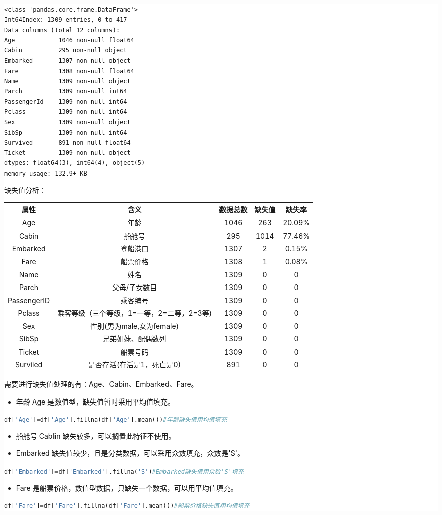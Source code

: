     <class 'pandas.core.frame.DataFrame'>
    Int64Index: 1309 entries, 0 to 417
    Data columns (total 12 columns):
    Age            1046 non-null float64
    Cabin          295 non-null object
    Embarked       1307 non-null object
    Fare           1308 non-null float64
    Name           1309 non-null object
    Parch          1309 non-null int64
    PassengerId    1309 non-null int64
    Pclass         1309 non-null int64
    Sex            1309 non-null object
    SibSp          1309 non-null int64
    Survived       891 non-null float64
    Ticket         1309 non-null object
    dtypes: float64(3), int64(4), object(5)
    memory usage: 132.9+ KB
缺失值分析：

属性 | 含义|数据总数 | 缺失值| 缺失率
:---:|:---:|:---:|:---:|:---:
Age|年龄|1046|263|20.09%
Cabin|船舱号|295|1014|77.46%
Embarked|登船港口|1307|2|0.15%
Fare|船票价格|1308|1|0.08%
Name|姓名|1309|0|0
Parch|父母/子女数目|1309|0|0
PassengerID|乘客编号|1309|0|0
Pclass|乘客等级（三个等级，1=一等，2=二等，2=3等)|1309|0|0
Sex|性别(男为male,女为female)|1309|0|0
SibSp|兄弟姐妹、配偶数列|1309|0|0
Ticket|船票号码|1309|0|0
Surviied|是否存活(存活是1，死亡是0)|891|0|0


需要进行缺失值处理的有：Age、Cabin、Embarked、Fare。 

- 年龄 Age 是数值型，缺失值暂时采用平均值填充。 

```python
df['Age']=df['Age'].fillna(df['Age'].mean())#年龄缺失值用均值填充
```

- 船舱号 Cablin 缺失较多，可以搁置此特征不使用。

- Embarked 缺失值较少，且是分类数据，可以采用众数填充，众数是'S'。

```python
df['Embarked']=df['Embarked'].fillna('S')#Embarked缺失值用众数'S'填充
```

- Fare 是船票价格，数值型数据，只缺失一个数据，可以用平均值填充。 

```python
df['Fare']=df['Fare'].fillna(df['Fare'].mean())#船票价格缺失值用均值填充
```
 